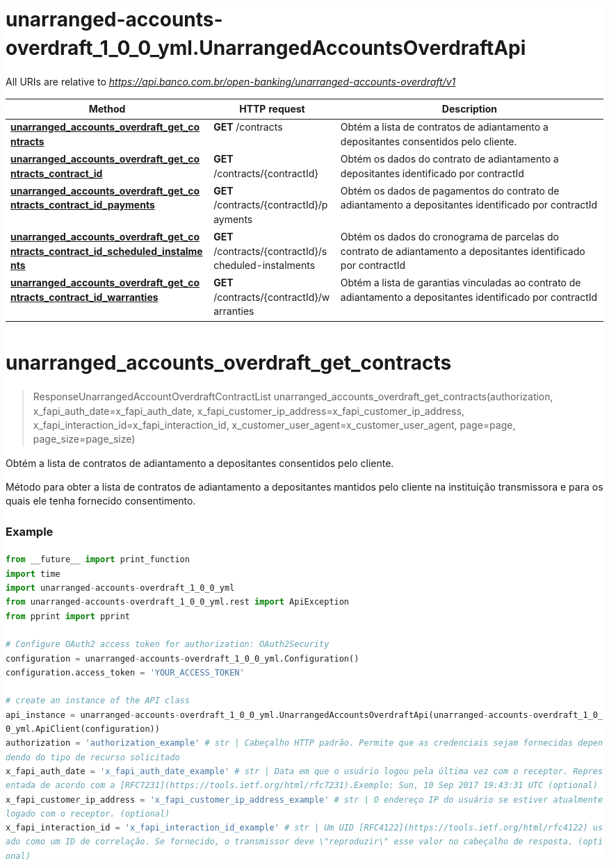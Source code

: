 # unarranged-accounts-overdraft_1_0_0_yml.UnarrangedAccountsOverdraftApi

All URIs are relative to *https://api.banco.com.br/open-banking/unarranged-accounts-overdraft/v1*

Method | HTTP request | Description
------------- | ------------- | -------------
[**unarranged_accounts_overdraft_get_contracts**](UnarrangedAccountsOverdraftApi.md#unarranged_accounts_overdraft_get_contracts) | **GET** /contracts | Obtém a lista de contratos de adiantamento a depositantes consentidos pelo cliente.
[**unarranged_accounts_overdraft_get_contracts_contract_id**](UnarrangedAccountsOverdraftApi.md#unarranged_accounts_overdraft_get_contracts_contract_id) | **GET** /contracts/{contractId} | Obtém os dados do contrato de adiantamento a depositantes identificado por contractId
[**unarranged_accounts_overdraft_get_contracts_contract_id_payments**](UnarrangedAccountsOverdraftApi.md#unarranged_accounts_overdraft_get_contracts_contract_id_payments) | **GET** /contracts/{contractId}/payments | Obtém os dados de pagamentos do contrato de adiantamento a depositantes identificado por contractId
[**unarranged_accounts_overdraft_get_contracts_contract_id_scheduled_instalments**](UnarrangedAccountsOverdraftApi.md#unarranged_accounts_overdraft_get_contracts_contract_id_scheduled_instalments) | **GET** /contracts/{contractId}/scheduled-instalments | Obtém os dados do cronograma de parcelas do contrato de adiantamento a depositantes identificado por contractId
[**unarranged_accounts_overdraft_get_contracts_contract_id_warranties**](UnarrangedAccountsOverdraftApi.md#unarranged_accounts_overdraft_get_contracts_contract_id_warranties) | **GET** /contracts/{contractId}/warranties | Obtém a lista de garantias vinculadas ao contrato de adiantamento a depositantes identificado por contractId

# **unarranged_accounts_overdraft_get_contracts**
> ResponseUnarrangedAccountOverdraftContractList unarranged_accounts_overdraft_get_contracts(authorization, x_fapi_auth_date=x_fapi_auth_date, x_fapi_customer_ip_address=x_fapi_customer_ip_address, x_fapi_interaction_id=x_fapi_interaction_id, x_customer_user_agent=x_customer_user_agent, page=page, page_size=page_size)

Obtém a lista de contratos de adiantamento a depositantes consentidos pelo cliente.

Método para obter a lista de contratos de adiantamento a depositantes mantidos pelo cliente na instituição transmissora e para os quais ele tenha fornecido consentimento.

### Example
```python
from __future__ import print_function
import time
import unarranged-accounts-overdraft_1_0_0_yml
from unarranged-accounts-overdraft_1_0_0_yml.rest import ApiException
from pprint import pprint

# Configure OAuth2 access token for authorization: OAuth2Security
configuration = unarranged-accounts-overdraft_1_0_0_yml.Configuration()
configuration.access_token = 'YOUR_ACCESS_TOKEN'

# create an instance of the API class
api_instance = unarranged-accounts-overdraft_1_0_0_yml.UnarrangedAccountsOverdraftApi(unarranged-accounts-overdraft_1_0_0_yml.ApiClient(configuration))
authorization = 'authorization_example' # str | Cabeçalho HTTP padrão. Permite que as credenciais sejam fornecidas dependendo do tipo de recurso solicitado
x_fapi_auth_date = 'x_fapi_auth_date_example' # str | Data em que o usuário logou pela última vez com o receptor. Representada de acordo com a [RFC7231](https://tools.ietf.org/html/rfc7231).Exemplo: Sun, 10 Sep 2017 19:43:31 UTC (optional)
x_fapi_customer_ip_address = 'x_fapi_customer_ip_address_example' # str | O endereço IP do usuário se estiver atualmente logado com o receptor. (optional)
x_fapi_interaction_id = 'x_fapi_interaction_id_example' # str | Um UID [RFC4122](https://tools.ietf.org/html/rfc4122) usado como um ID de correlação. Se fornecido, o transmissor deve \"reproduzir\" esse valor no cabeçalho de resposta. (optional)
```